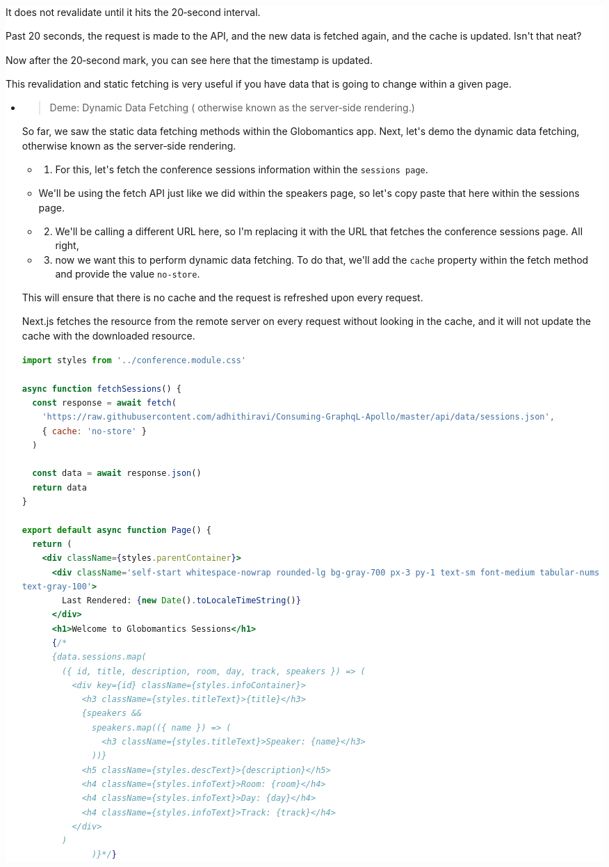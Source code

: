   It does not revalidate until it hits the 20‑second interval.

  Past 20 seconds, the request is made to the API, and the new data is fetched again, and the cache is updated. Isn't that neat?

  Now after the 20‑second mark, you can see here that the timestamp is updated.

  This revalidation and static fetching is very useful if you have data that is going to change within a given page.

- > Deme: Dynamic Data Fetching ( otherwise known as the server‑side rendering.)

  So far, we saw the static data fetching methods within the Globomantics app. Next, let's demo the dynamic data fetching, otherwise known as the server‑side rendering.

  - 1. For this, let's fetch the conference sessions information within the `sessions page`.

  - We'll be using the fetch API just like we did within the speakers page, so let's copy paste that here within the sessions page.

  - 2. We'll be calling a different URL here, so I'm replacing it with the URL that fetches the conference sessions page. All right,

  - 3. now we want this to perform dynamic data fetching. To do that, we'll add the `cache` property within the fetch method and provide the value `no‑store`.

  This will ensure that there is no cache and the request is refreshed upon every request.

  Next.js fetches the resource from the remote server on every request without looking in the cache, and it will not update the cache with the downloaded resource.

  ```jsx
  import styles from '../conference.module.css'

  async function fetchSessions() {
    const response = await fetch(
      'https://raw.githubusercontent.com/adhithiravi/Consuming-GraphqL-Apollo/master/api/data/sessions.json',
      { cache: 'no-store' }
    )

    const data = await response.json()
    return data
  }

  export default async function Page() {
    return (
      <div className={styles.parentContainer}>
        <div className='self-start whitespace-nowrap rounded-lg bg-gray-700 px-3 py-1 text-sm font-medium tabular-nums text-gray-100'>
          Last Rendered: {new Date().toLocaleTimeString()}
        </div>
        <h1>Welcome to Globomantics Sessions</h1>
        {/*
        {data.sessions.map(
          ({ id, title, description, room, day, track, speakers }) => (
            <div key={id} className={styles.infoContainer}>
              <h3 className={styles.titleText}>{title}</h3>
              {speakers &&
                speakers.map(({ name }) => (
                  <h3 className={styles.titleText}>Speaker: {name}</h3>
                ))}
              <h5 className={styles.descText}>{description}</h5>
              <h4 className={styles.infoText}>Room: {room}</h4>
              <h4 className={styles.infoText}>Day: {day}</h4>
              <h4 className={styles.infoText}>Track: {track}</h4>
            </div>
          )
                )}*/}
  ```